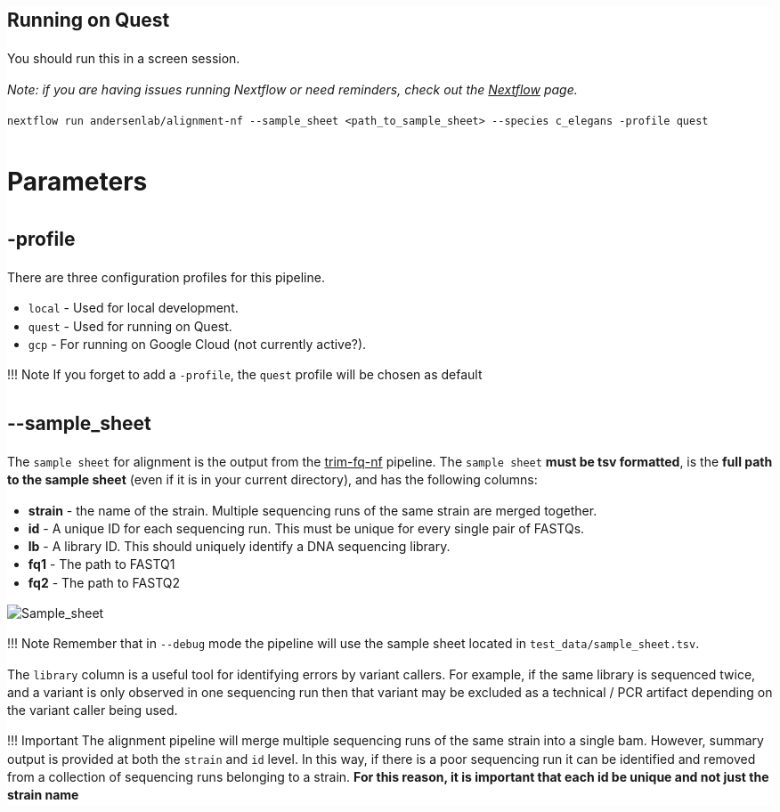 ## Running on Quest

You should run this in a screen session.

*Note: if you are having issues running Nextflow or need reminders, check out the [Nextflow](quest-nextflow.md) page.*

```
nextflow run andersenlab/alignment-nf --sample_sheet <path_to_sample_sheet> --species c_elegans -profile quest
```

# Parameters

## -profile

There are three configuration profiles for this pipeline.

* `local` - Used for local development.
* `quest` - Used for running on Quest.
* `gcp` - For running on Google Cloud (not currently active?).

!!! Note
    If you forget to add a `-profile`, the `quest` profile will be chosen as default

## --sample_sheet

The `sample sheet` for alignment is the output from the [trim-fq-nf](https://github.com/AndersenLab/trim-fq-nf) pipeline. The `sample sheet` **must be tsv formatted**, is the **full path to the sample sheet** (even if it is in your current directory), and has the following columns:

* __strain__ - the name of the strain. Multiple sequencing runs of the same strain are merged together.
* __id__ - A unique ID for each sequencing run. This must be unique for every single pair of FASTQs.
* __lb__ - A library ID. This should uniquely identify a DNA sequencing library.
* __fq1__ - The path to FASTQ1
* __fq2__ - The path to FASTQ2

![Sample_sheet](img/alignment_sample_sheet.png)


!!! Note
    Remember that in `--debug` mode the pipeline will use the sample sheet located in `test_data/sample_sheet.tsv`.

The `library` column is a useful tool for identifying errors by variant callers. For example, if the same library is sequenced twice, and a variant is only observed in one sequencing run then that variant may be excluded as a technical / PCR artifact depending on the variant caller being used.

!!! Important
    The alignment pipeline will merge multiple sequencing runs of the same strain into a single bam. However, summary output is provided at both the `strain` and `id` level. In this way, if there is a poor sequencing run it can be identified and removed from a collection of sequencing runs belonging to a strain. **For this reason, it is important that each id be unique and not just the strain name**
